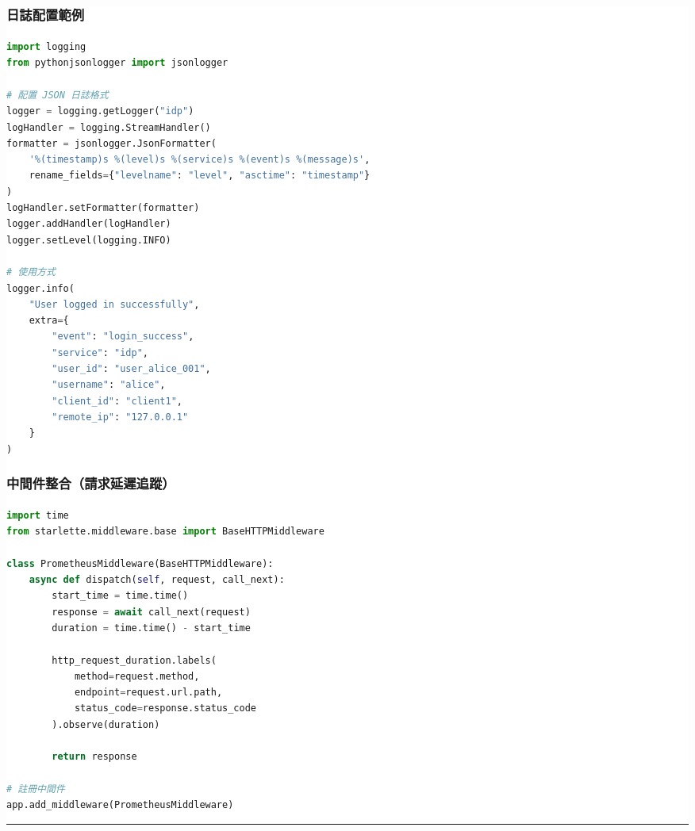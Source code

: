### 日誌配置範例

```python
import logging
from pythonjsonlogger import jsonlogger

# 配置 JSON 日誌格式
logger = logging.getLogger("idp")
logHandler = logging.StreamHandler()
formatter = jsonlogger.JsonFormatter(
    '%(timestamp)s %(level)s %(service)s %(event)s %(message)s',
    rename_fields={"levelname": "level", "asctime": "timestamp"}
)
logHandler.setFormatter(formatter)
logger.addHandler(logHandler)
logger.setLevel(logging.INFO)

# 使用方式
logger.info(
    "User logged in successfully",
    extra={
        "event": "login_success",
        "service": "idp",
        "user_id": "user_alice_001",
        "username": "alice",
        "client_id": "client1",
        "remote_ip": "127.0.0.1"
    }
)
```

### 中間件整合（請求延遲追蹤）

```python
import time
from starlette.middleware.base import BaseHTTPMiddleware

class PrometheusMiddleware(BaseHTTPMiddleware):
    async def dispatch(self, request, call_next):
        start_time = time.time()
        response = await call_next(request)
        duration = time.time() - start_time
        
        http_request_duration.labels(
            method=request.method,
            endpoint=request.url.path,
            status_code=response.status_code
        ).observe(duration)
        
        return response

# 註冊中間件
app.add_middleware(PrometheusMiddleware)
```

---